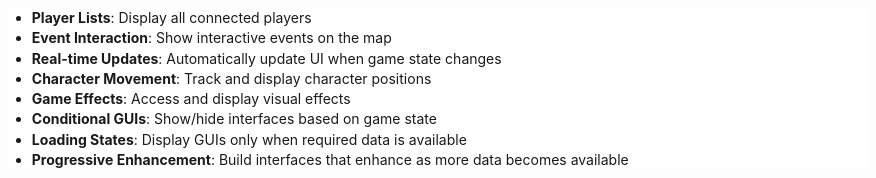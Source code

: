- **Player Lists**: Display all connected players
- **Event Interaction**: Show interactive events on the map  
- **Real-time Updates**: Automatically update UI when game state changes
- **Character Movement**: Track and display character positions
- **Game Effects**: Access and display visual effects
- **Conditional GUIs**: Show/hide interfaces based on game state
- **Loading States**: Display GUIs only when required data is available
- **Progressive Enhancement**: Build interfaces that enhance as more data becomes available 